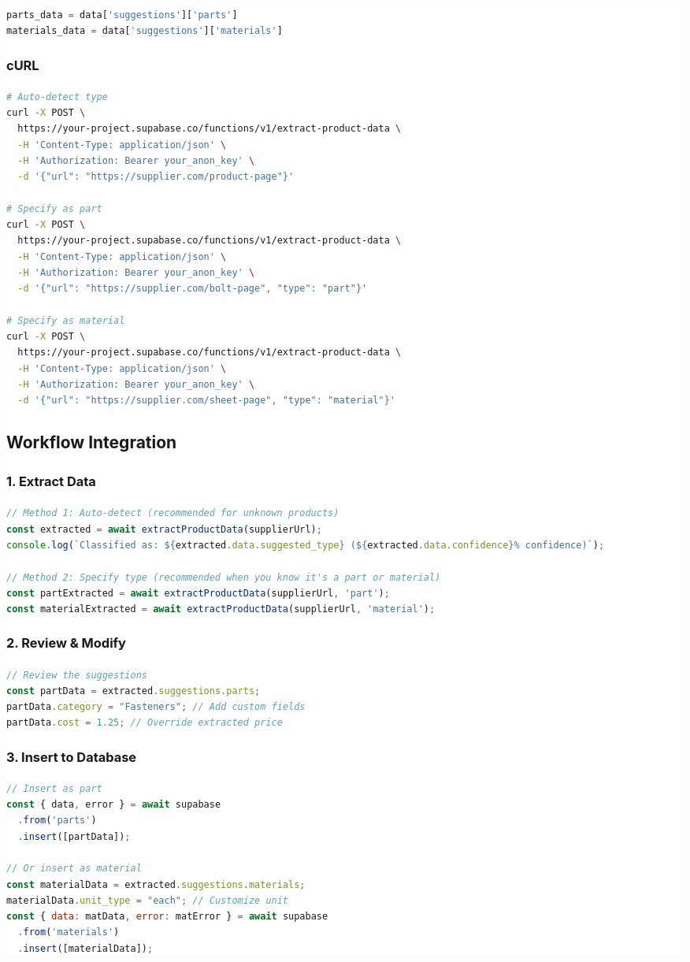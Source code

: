 ```python
parts_data = data['suggestions']['parts']
materials_data = data['suggestions']['materials']
```

### cURL
```bash
# Auto-detect type
curl -X POST \
  https://your-project.supabase.co/functions/v1/extract-product-data \
  -H 'Content-Type: application/json' \
  -H 'Authorization: Bearer your_anon_key' \
  -d '{"url": "https://supplier.com/product-page"}'

# Specify as part
curl -X POST \
  https://your-project.supabase.co/functions/v1/extract-product-data \
  -H 'Content-Type: application/json' \
  -H 'Authorization: Bearer your_anon_key' \
  -d '{"url": "https://supplier.com/bolt-page", "type": "part"}'

# Specify as material
curl -X POST \
  https://your-project.supabase.co/functions/v1/extract-product-data \
  -H 'Content-Type: application/json' \
  -H 'Authorization: Bearer your_anon_key' \
  -d '{"url": "https://supplier.com/sheet-page", "type": "material"}'
```

## Workflow Integration

### 1. Extract Data
```javascript
// Method 1: Auto-detect (recommended for unknown products)
const extracted = await extractProductData(supplierUrl);
console.log(`Classified as: ${extracted.data.suggested_type} (${extracted.data.confidence}% confidence)`);

// Method 2: Specify type (recommended when you know it's a part or material)
const partExtracted = await extractProductData(supplierUrl, 'part');
const materialExtracted = await extractProductData(supplierUrl, 'material');
```

### 2. Review & Modify
```javascript
// Review the suggestions
const partData = extracted.suggestions.parts;
partData.category = "Fasteners"; // Add custom fields
partData.cost = 1.25; // Override extracted price
```

### 3. Insert to Database
```javascript
// Insert as part
const { data, error } = await supabase
  .from('parts')
  .insert([partData]);

// Or insert as material
const materialData = extracted.suggestions.materials;
materialData.unit_type = "each"; // Customize unit
const { data: matData, error: matError } = await supabase
  .from('materials')
  .insert([materialData]);
```